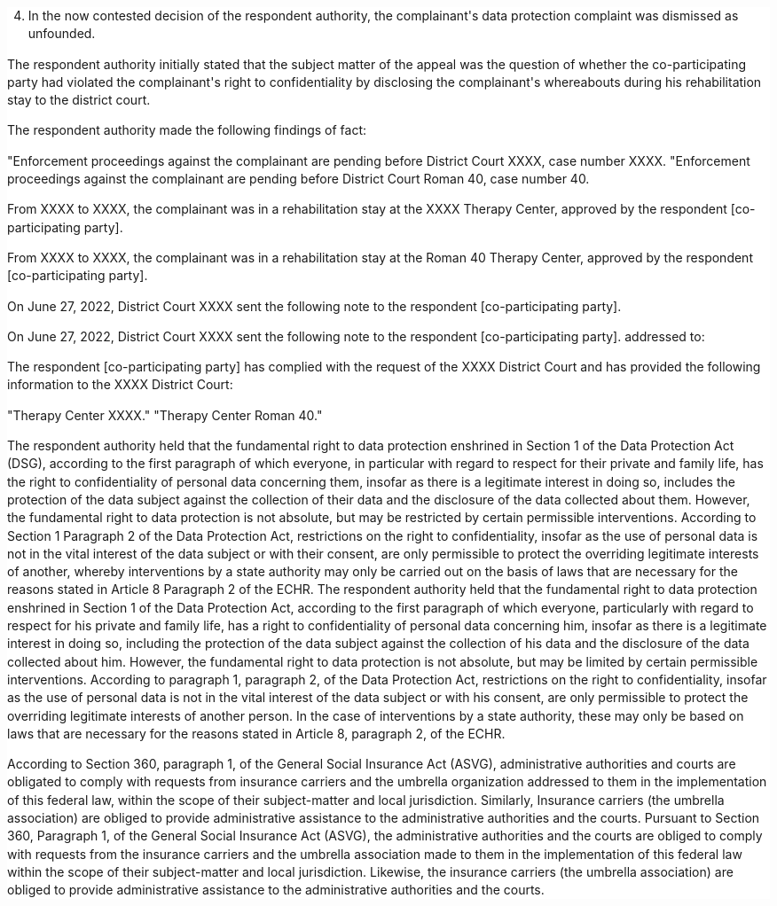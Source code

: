 4. In the now contested decision of the respondent authority, the complainant's data protection complaint was dismissed as unfounded.

The respondent authority initially stated that the subject matter of the appeal was the question of whether the co-participating party had violated the complainant's right to confidentiality by disclosing the complainant's whereabouts during his rehabilitation stay to the district court.

The respondent authority made the following findings of fact:

"Enforcement proceedings against the complainant are pending before District Court XXXX, case number XXXX. "Enforcement proceedings against the complainant are pending before District Court Roman 40, case number 40.

From XXXX to XXXX, the complainant was in a rehabilitation stay at the XXXX Therapy Center, approved by the respondent \[co-participating party\].

From XXXX to XXXX, the complainant was in a rehabilitation stay at the Roman 40 Therapy Center, approved by the respondent \[co-participating party\].

On June 27, 2022, District Court XXXX sent the following note to the respondent \[co-participating party\].

On June 27, 2022, District Court XXXX sent the following note to the respondent \[co-participating party\]. addressed to:

The respondent \[co-participating party\] has complied with the request of the XXXX District Court and has provided the following information to the XXXX District Court:

"Therapy Center XXXX." "Therapy Center Roman 40."

The respondent authority held that the fundamental right to data protection enshrined in Section 1 of the Data Protection Act (DSG), according to the first paragraph of which everyone, in particular with regard to respect for their private and family life, has the right to confidentiality of personal data concerning them, insofar as there is a legitimate interest in doing so, includes the protection of the data subject against the collection of their data and the disclosure of the data collected about them. However, the fundamental right to data protection is not absolute, but may be restricted by certain permissible interventions. According to Section 1 Paragraph 2 of the Data Protection Act, restrictions on the right to confidentiality, insofar as the use of personal data is not in the vital interest of the data subject or with their consent, are only permissible to protect the overriding legitimate interests of another, whereby interventions by a state authority may only be carried out on the basis of laws that are necessary for the reasons stated in Article 8 Paragraph 2 of the ECHR. The respondent authority held that the fundamental right to data protection enshrined in Section 1 of the Data Protection Act, according to the first paragraph of which everyone, particularly with regard to respect for his private and family life, has a right to confidentiality of personal data concerning him, insofar as there is a legitimate interest in doing so, including the protection of the data subject against the collection of his data and the disclosure of the data collected about him. However, the fundamental right to data protection is not absolute, but may be limited by certain permissible interventions. According to paragraph 1, paragraph 2, of the Data Protection Act, restrictions on the right to confidentiality, insofar as the use of personal data is not in the vital interest of the data subject or with his consent, are only permissible to protect the overriding legitimate interests of another person. In the case of interventions by a state authority, these may only be based on laws that are necessary for the reasons stated in Article 8, paragraph 2, of the ECHR.

According to Section 360, paragraph 1, of the General Social Insurance Act (ASVG), administrative authorities and courts are obligated to comply with requests from insurance carriers and the umbrella organization addressed to them in the implementation of this federal law, within the scope of their subject-matter and local jurisdiction. Similarly, Insurance carriers (the umbrella association) are obliged to provide administrative assistance to the administrative authorities and the courts. Pursuant to Section 360, Paragraph 1, of the General Social Insurance Act (ASVG), the administrative authorities and the courts are obliged to comply with requests from the insurance carriers and the umbrella association made to them in the implementation of this federal law within the scope of their subject-matter and local jurisdiction. Likewise, the insurance carriers (the umbrella association) are obliged to provide administrative assistance to the administrative authorities and the courts.
